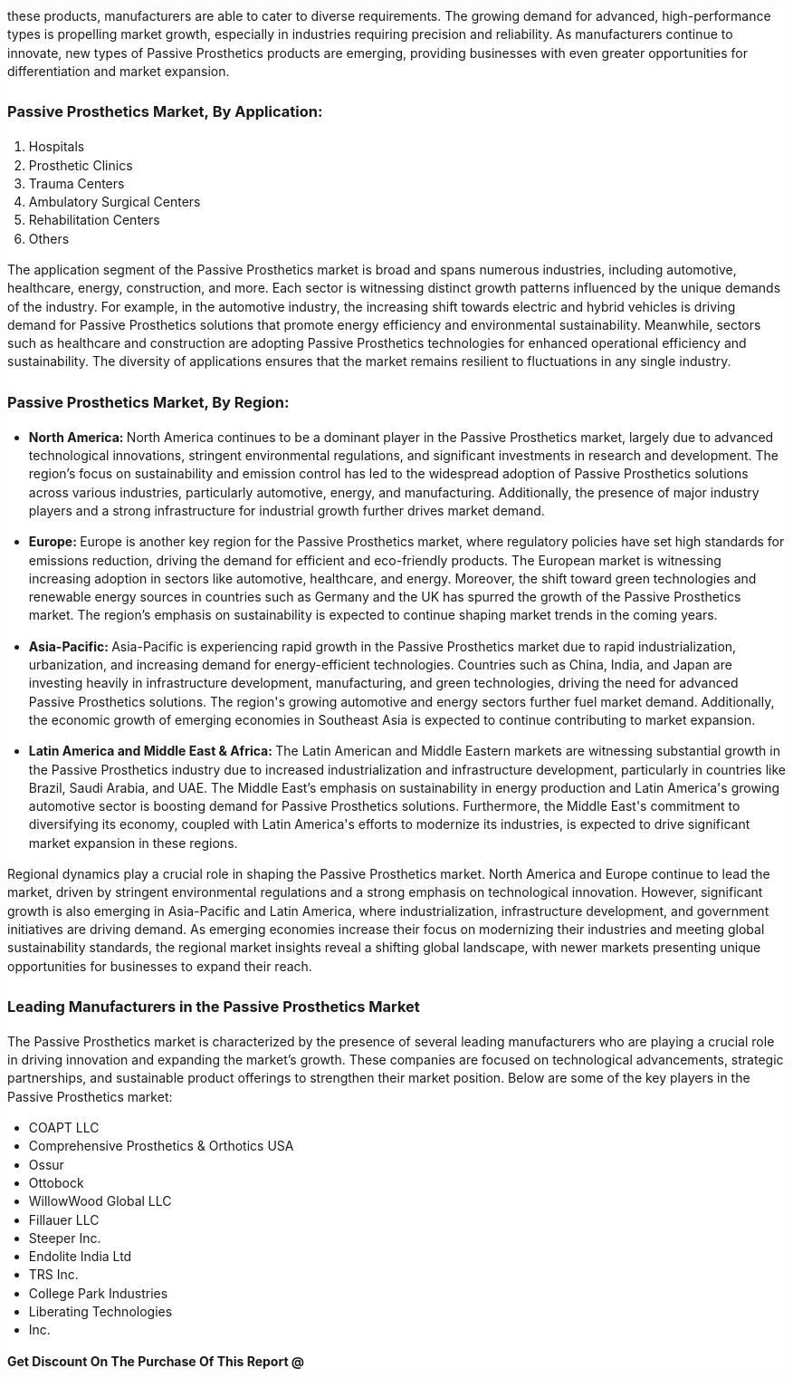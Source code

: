these products, manufacturers are able to cater to diverse requirements. The growing demand for advanced, high-performance types is propelling market growth, especially in industries requiring precision and reliability. As manufacturers continue to innovate, new types of Passive Prosthetics products are emerging, providing businesses with even greater opportunities for differentiation and market expansion.</p><h3>Passive Prosthetics Market,&nbsp;By Application:</h3><ol><li>Hospitals<li> Prosthetic Clinics<li> Trauma Centers<li> Ambulatory Surgical Centers<li> Rehabilitation Centers<li> Others</li></ol><p>The application segment of the Passive Prosthetics market is broad and spans numerous industries, including automotive, healthcare, energy, construction, and more. Each sector is witnessing distinct growth patterns influenced by the unique demands of the industry. For example, in the automotive industry, the increasing shift towards electric and hybrid vehicles is driving demand for Passive Prosthetics solutions that promote energy efficiency and environmental sustainability. Meanwhile, sectors such as healthcare and construction are adopting Passive Prosthetics technologies for enhanced operational efficiency and sustainability. The diversity of applications ensures that the market remains resilient to fluctuations in any single industry.</p><h3>Passive Prosthetics Market, By Region:</h3><ul><li><p><strong>North America:&nbsp;</strong>North America continues to be a dominant player in the Passive Prosthetics market, largely due to advanced technological innovations, stringent environmental regulations, and significant investments in research and development. The region&rsquo;s focus on sustainability and emission control has led to the widespread adoption of Passive Prosthetics solutions across various industries, particularly automotive, energy, and manufacturing. Additionally, the presence of major industry players and a strong infrastructure for industrial growth further drives market demand.</p></li><li><p><strong><strong>Europe:&nbsp;</strong></strong>Europe is another key region for the Passive Prosthetics market, where regulatory policies have set high standards for emissions reduction, driving the demand for efficient and eco-friendly products. The European market is witnessing increasing adoption in sectors like automotive, healthcare, and energy. Moreover, the shift toward green technologies and renewable energy sources in countries such as Germany and the UK has spurred the growth of the Passive Prosthetics market. The region&rsquo;s emphasis on sustainability is expected to continue shaping market trends in the coming years.</p></li><li><p><strong><strong>Asia-Pacific:&nbsp;</strong></strong>Asia-Pacific is experiencing rapid growth in the Passive Prosthetics market due to rapid industrialization, urbanization, and increasing demand for energy-efficient technologies. Countries such as China, India, and Japan are investing heavily in infrastructure development, manufacturing, and green technologies, driving the need for advanced Passive Prosthetics solutions. The region's growing automotive and energy sectors further fuel market demand. Additionally, the economic growth of emerging economies in Southeast Asia is expected to continue contributing to market expansion.</p></li><li><p><strong><strong>Latin America and Middle East &amp; Africa:&nbsp;</strong></strong>The Latin American and Middle Eastern markets are witnessing substantial growth in the Passive Prosthetics industry due to increased industrialization and infrastructure development, particularly in countries like Brazil, Saudi Arabia, and UAE. The Middle East&rsquo;s emphasis on sustainability in energy production and Latin America's growing automotive sector is boosting demand for Passive Prosthetics solutions. Furthermore, the Middle East's commitment to diversifying its economy, coupled with Latin America's efforts to modernize its industries, is expected to drive significant market expansion in these regions.</p></li></ul><p>Regional dynamics play a crucial role in shaping the Passive Prosthetics market. North America and Europe continue to lead the market, driven by stringent environmental regulations and a strong emphasis on technological innovation. However, significant growth is also emerging in Asia-Pacific and Latin America, where industrialization, infrastructure development, and government initiatives are driving demand. As emerging economies increase their focus on modernizing their industries and meeting global sustainability standards, the regional market insights reveal a shifting global landscape, with newer markets presenting unique opportunities for businesses to expand their reach.</p><h3><strong>Leading Manufacturers in the Passive Prosthetics Market</strong></h3><p>The Passive Prosthetics market is characterized by the presence of several leading manufacturers who are playing a crucial role in driving innovation and expanding the market&rsquo;s growth. These companies are focused on technological advancements, strategic partnerships, and sustainable product offerings to strengthen their market position. Below are some of the key players in the Passive Prosthetics market:</p></div><div class="article-main__content" data-test-id="publishing-text-block"><ul><li><span class="">COAPT LLC<li> Comprehensive Prosthetics & Orthotics USA<li> Ossur<li> Ottobock<li> WillowWood Global LLC<li> Fillauer LLC<li> Steeper Inc.<li> Endolite India Ltd<li> TRS Inc.<li> College Park Industries<li> Liberating Technologies<li> Inc.</span></li></ul></div><div class="article-main__content" data-test-id="publishing-text-block"><p><span class="font-[700]"><strong>Get Discount On The Purchase Of This Report @</strong>